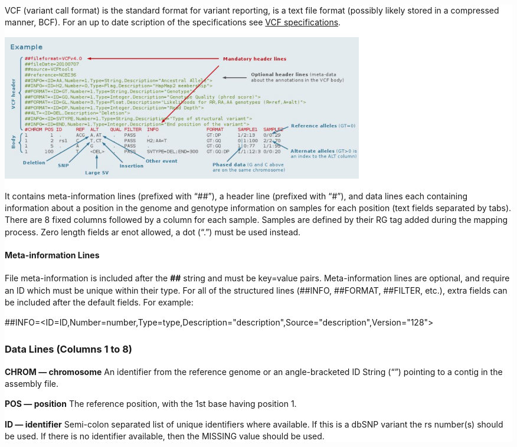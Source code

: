 
VCF (variant call format) is the standard format for variant reporting, is a text file format (possibly likely stored in a compressed manner, BCF). For an up to date scription of the specifications see [VCF specifications](http://samtools.github.io/hts-specs/).

<img src="filetypes_figures/filetypes_figure11.png" alt="figure6" width="600px"/>

It contains meta-information lines (prefixed with “##”), a header line
(prefixed with “#”), and data lines each containing information about a
position in the genome and genotype information on samples for each position
(text fields separated by tabs). There are 8 fixed columns followed by a
column for each sample. Samples are defined by their RG tag added during the
mapping process. Zero length fields ar enot allowed, a dot (“.”) must be used
instead.

#### Meta-information Lines

File meta-information is included after the __##__ string and must be key=value
pairs. Meta-information lines are optional, and require an ID which must be unique within their type. For all of the structured lines (##INFO, ##FORMAT, ##FILTER, etc.), extra fields can be included after the default fields. For example:

  ##INFO=<ID=ID,Number=number,Type=type,Description="description",Source="description",Version="128">

### Data Lines (Columns 1 to 8)

**CHROM — chromosome**
An identifier from the reference genome or an angle-bracketed ID String
(“<ID>”) pointing to a contig in the assembly file.

**POS — position**
The reference position, with the 1st base having position 1.

**ID — identifier**
Semi-colon separated list of unique identifiers where available. If this is a
dbSNP variant the rs number(s) should be used. If there is no identifier
available, then the MISSING value should be used.
